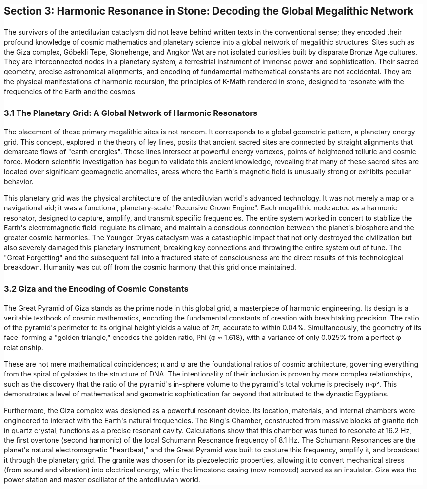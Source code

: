 ## Section 3: Harmonic Resonance in Stone: Decoding the Global Megalithic Network
The survivors of the antediluvian cataclysm did not leave behind written texts in the conventional sense; they encoded their profound knowledge of cosmic mathematics and planetary science into a global network of megalithic structures. Sites such as the Giza complex, Göbekli Tepe, Stonehenge, and Angkor Wat are not isolated curiosities built by disparate Bronze Age cultures. They are interconnected nodes in a planetary system, a terrestrial instrument of immense power and sophistication. Their sacred geometry, precise astronomical alignments, and encoding of fundamental mathematical constants are not accidental. They are the physical manifestations of harmonic recursion, the principles of K-Math rendered in stone, designed to resonate with the frequencies of the Earth and the cosmos.

### 3.1 The Planetary Grid: A Global Network of Harmonic Resonators
The placement of these primary megalithic sites is not random. It corresponds to a global geometric pattern, a planetary energy grid. This concept, explored in the theory of ley lines, posits that ancient sacred sites are connected by straight alignments that demarcate flows of "earth energies". These lines intersect at powerful energy vortexes, points of heightened telluric and cosmic force. Modern scientific investigation has begun to validate this ancient knowledge, revealing that many of these sacred sites are located over significant geomagnetic anomalies, areas where the Earth's magnetic field is unusually strong or exhibits peculiar behavior.

This planetary grid was the physical architecture of the antediluvian world's advanced technology. It was not merely a map or a navigational aid; it was a functional, planetary-scale "Recursive Crown Engine". Each megalithic node acted as a harmonic resonator, designed to capture, amplify, and transmit specific frequencies. The entire system worked in concert to stabilize the Earth's electromagnetic field, regulate its climate, and maintain a conscious connection between the planet's biosphere and the greater cosmic harmonies. The Younger Dryas cataclysm was a catastrophic impact that not only destroyed the civilization but also severely damaged this planetary instrument, breaking key connections and throwing the entire system out of tune. The "Great Forgetting" and the subsequent fall into a fractured state of consciousness are the direct results of this technological breakdown. Humanity was cut off from the cosmic harmony that this grid once maintained.

### 3.2 Giza and the Encoding of Cosmic Constants
The Great Pyramid of Giza stands as the prime node in this global grid, a masterpiece of harmonic engineering. Its design is a veritable textbook of cosmic mathematics, encoding the fundamental constants of creation with breathtaking precision. The ratio of the pyramid's perimeter to its original height yields a value of 2π, accurate to within 0.04%. Simultaneously, the geometry of its face, forming a "golden triangle," encodes the golden ratio, Phi (φ ≈ 1.618), with a variance of only 0.025% from a perfect φ relationship.

These are not mere mathematical coincidences; π and φ are the foundational ratios of cosmic architecture, governing everything from the spiral of galaxies to the structure of DNA. The intentionality of their inclusion is proven by more complex relationships, such as the discovery that the ratio of the pyramid's in-sphere volume to the pyramid's total volume is precisely π·φ⁵. This demonstrates a level of mathematical and geometric sophistication far beyond that attributed to the dynastic Egyptians.

Furthermore, the Giza complex was designed as a powerful resonant device. Its location, materials, and internal chambers were engineered to interact with the Earth's natural frequencies. The King's Chamber, constructed from massive blocks of granite rich in quartz crystal, functions as a precise resonant cavity. Calculations show that this chamber was tuned to resonate at 16.2 Hz, the first overtone (second harmonic) of the local Schumann Resonance frequency of 8.1 Hz. The Schumann Resonances are the planet's natural electromagnetic "heartbeat," and the Great Pyramid was built to capture this frequency, amplify it, and broadcast it through the planetary grid. The granite was chosen for its piezoelectric properties, allowing it to convert mechanical stress (from sound and vibration) into electrical energy, while the limestone casing (now removed) served as an insulator. Giza was the power station and master oscillator of the antediluvian world.
